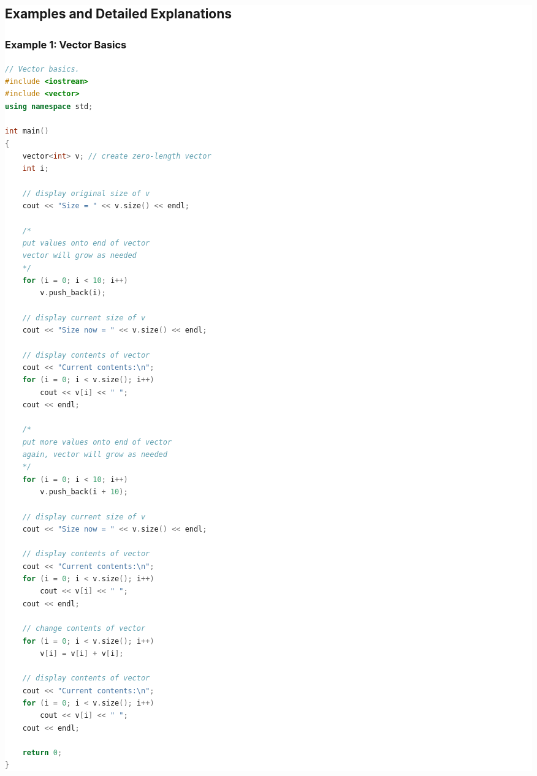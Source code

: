 ## Examples and Detailed Explanations

### Example 1: Vector Basics

```cpp
// Vector basics.
#include <iostream>
#include <vector>
using namespace std;

int main()
{
    vector<int> v; // create zero-length vector
    int i;
    
    // display original size of v
    cout << "Size = " << v.size() << endl;
    
    /*
    put values onto end of vector
    vector will grow as needed
    */
    for (i = 0; i < 10; i++)
        v.push_back(i);
    
    // display current size of v
    cout << "Size now = " << v.size() << endl;
    
    // display contents of vector
    cout << "Current contents:\n";
    for (i = 0; i < v.size(); i++)
        cout << v[i] << " ";
    cout << endl;
    
    /*
    put more values onto end of vector
    again, vector will grow as needed
    */
    for (i = 0; i < 10; i++)
        v.push_back(i + 10);
    
    // display current size of v
    cout << "Size now = " << v.size() << endl;
    
    // display contents of vector
    cout << "Current contents:\n";
    for (i = 0; i < v.size(); i++)
        cout << v[i] << " ";
    cout << endl;
    
    // change contents of vector
    for (i = 0; i < v.size(); i++)
        v[i] = v[i] + v[i];
    
    // display contents of vector
    cout << "Current contents:\n";
    for (i = 0; i < v.size(); i++)
        cout << v[i] << " ";
    cout << endl;
    
    return 0;
}
```